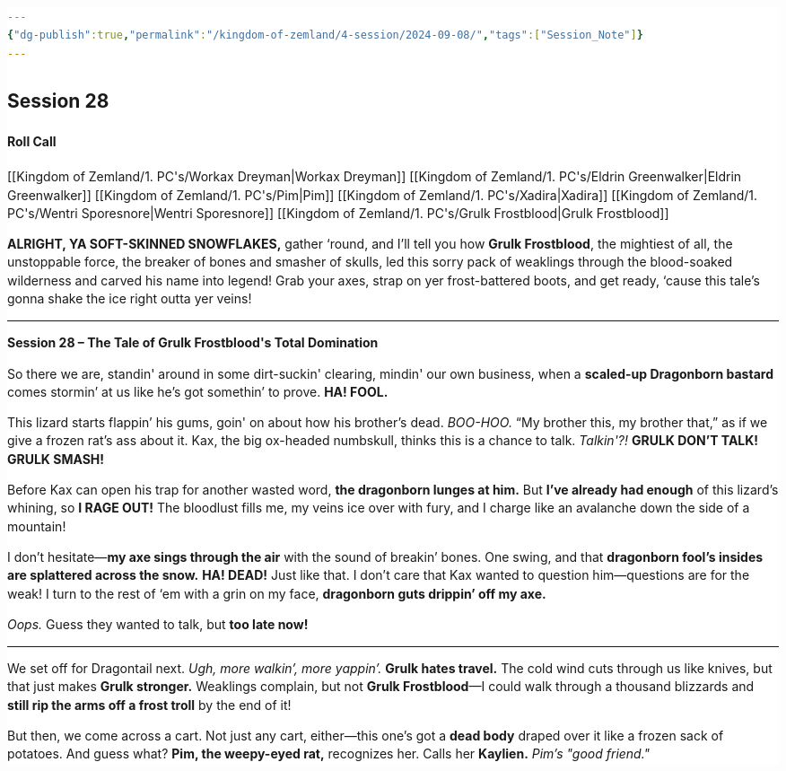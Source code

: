 ```yaml
---
{"dg-publish":true,"permalink":"/kingdom-of-zemland/4-session/2024-09-08/","tags":["Session_Note"]}
---
```




## Session 28

#### Roll Call

[[Kingdom of Zemland/1. PC's/Workax Dreyman\|Workax Dreyman]]
[[Kingdom of Zemland/1. PC's/Eldrin Greenwalker\|Eldrin Greenwalker]]
[[Kingdom of Zemland/1. PC's/Pim\|Pim]]
[[Kingdom of Zemland/1. PC's/Xadira\|Xadira]]
[[Kingdom of Zemland/1. PC's/Wentri Sporesnore\|Wentri Sporesnore]]
[[Kingdom of Zemland/1. PC's/Grulk Frostblood\|Grulk Frostblood]]

**ALRIGHT, YA SOFT-SKINNED SNOWFLAKES,** gather ‘round, and I’ll tell you how **Grulk Frostblood**, the mightiest of all, the unstoppable force, the breaker of bones and smasher of skulls, led this sorry pack of weaklings through the blood-soaked wilderness and carved his name into legend! Grab your axes, strap on yer frost-battered boots, and get ready, ‘cause this tale’s gonna shake the ice right outta yer veins!

---

**Session 28 – The Tale of Grulk Frostblood's Total Domination**

So there we are, standin' around in some dirt-suckin' clearing, mindin' our own business, when a **scaled-up Dragonborn bastard** comes stormin’ at us like he’s got somethin’ to prove. **HA! FOOL.** 

This lizard starts flappin’ his gums, goin' on about how his brother’s dead. *BOO-HOO.* “My brother this, my brother that,” as if we give a frozen rat’s ass about it. Kax, the big ox-headed numbskull, thinks this is a chance to talk. *Talkin'?!* **GRULK DON’T TALK! GRULK SMASH!**

Before Kax can open his trap for another wasted word, **the dragonborn lunges at him.** But **I’ve already had enough** of this lizard’s whining, so **I RAGE OUT!** The bloodlust fills me, my veins ice over with fury, and I charge like an avalanche down the side of a mountain!

I don’t hesitate—**my axe sings through the air** with the sound of breakin’ bones. One swing, and that **dragonborn fool’s insides are splattered across the snow.** **HA! DEAD!** Just like that. I don’t care that Kax wanted to question him—questions are for the weak! I turn to the rest of ‘em with a grin on my face, **dragonborn guts drippin’ off my axe.** 

*Oops.* Guess they wanted to talk, but **too late now!**

---

We set off for Dragontail next. *Ugh, more walkin’, more yappin’.* **Grulk hates travel.** The cold wind cuts through us like knives, but that just makes **Grulk stronger.** Weaklings complain, but not **Grulk Frostblood**—I could walk through a thousand blizzards and **still rip the arms off a frost troll** by the end of it!

But then, we come across a cart. Not just any cart, either—this one’s got a **dead body** draped over it like a frozen sack of potatoes. And guess what? **Pim, the weepy-eyed rat,** recognizes her. Calls her **Kaylien.** *Pim’s "good friend."*
